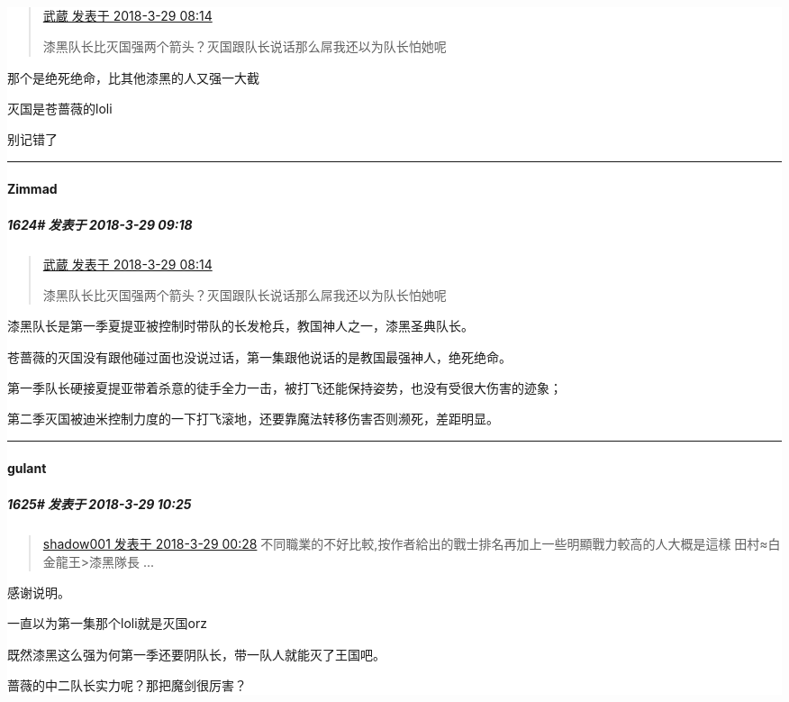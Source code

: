 

<blockquote><a href="httphttps://bbs.saraba1st.com/2b/forum.php?mod=redirect&amp;goto=findpost&amp;pid=39015932&amp;ptid=1571054" target="_blank">武蔵 发表于 2018-3-29 08:14</a>

漆黑队长比灭国强两个箭头？灭国跟队长说话那么屌我还以为队长怕她呢</blockquote>
那个是绝死绝命，比其他漆黑的人又强一大截

灭国是苍蔷薇的loli

别记错了







*****

####  Zimmad  
##### 1624#       发表于 2018-3-29 09:18



<blockquote><a href="httphttps://bbs.saraba1st.com/2b/forum.php?mod=redirect&amp;goto=findpost&amp;pid=39015932&amp;ptid=1571054" target="_blank">武蔵 发表于 2018-3-29 08:14</a>

漆黑队长比灭国强两个箭头？灭国跟队长说话那么屌我还以为队长怕她呢</blockquote>
漆黑队长是第一季夏提亚被控制时带队的长发枪兵，教国神人之一，漆黑圣典队长。

苍蔷薇的灭国没有跟他碰过面也没说过话，第一集跟他说话的是教国最强神人，绝死绝命。

第一季队长硬接夏提亚带着杀意的徒手全力一击，被打飞还能保持姿势，也没有受很大伤害的迹象；

第二季灭国被迪米控制力度的一下打飞滚地，还要靠魔法转移伤害否则濒死，差距明显。







*****

####  gulant  
##### 1625#       发表于 2018-3-29 10:25



<blockquote><a href="httphttps://bbs.saraba1st.com/2b/forum.php?mod=redirect&amp;goto=findpost&amp;pid=39014472&amp;ptid=1571054" target="_blank">shadow001 发表于 2018-3-29 00:28</a>
不同職業的不好比較,按作者給出的戰士排名再加上一些明顯戰力較高的人大概是這樣
田村≈白金龍王&gt;漆黑隊長 ...</blockquote>
感谢说明。


一直以为第一集那个loli就是灭国orz


既然漆黑这么强为何第一季还要阴队长，带一队人就能灭了王国吧。


蔷薇的中二队长实力呢？那把魔剑很厉害？


